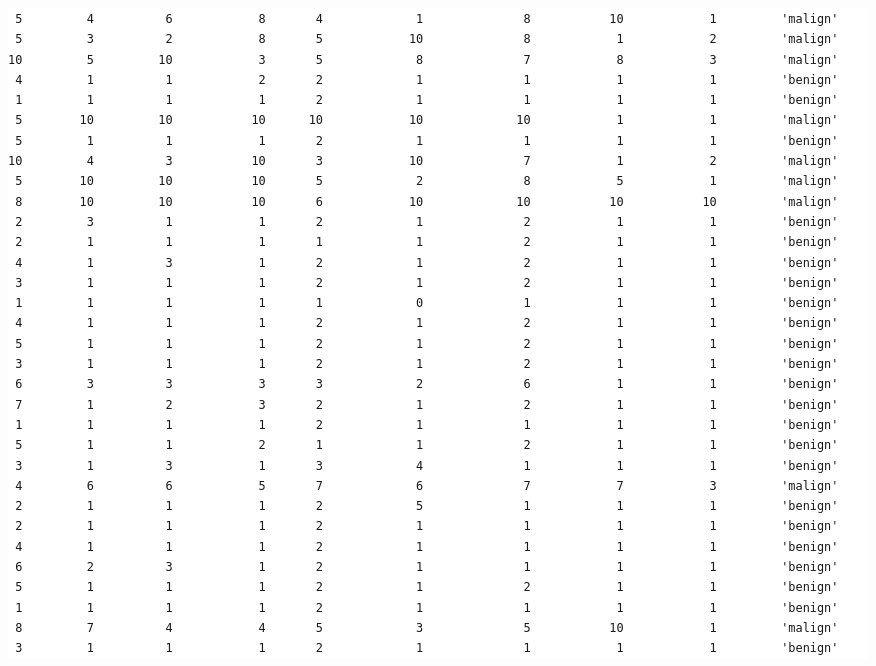      5         4          6            8       4             1              8           10            1         'malign'  
     5         3          2            8       5            10              8            1            2         'malign'  
    10         5         10            3       5             8              7            8            3         'malign'  
     4         1          1            2       2             1              1            1            1         'benign'  
     1         1          1            1       2             1              1            1            1         'benign'  
     5        10         10           10      10            10             10            1            1         'malign'  
     5         1          1            1       2             1              1            1            1         'benign'  
    10         4          3           10       3            10              7            1            2         'malign'  
     5        10         10           10       5             2              8            5            1         'malign'  
     8        10         10           10       6            10             10           10           10         'malign'  
     2         3          1            1       2             1              2            1            1         'benign'  
     2         1          1            1       1             1              2            1            1         'benign'  
     4         1          3            1       2             1              2            1            1         'benign'  
     3         1          1            1       2             1              2            1            1         'benign'  
     1         1          1            1       1             0              1            1            1         'benign'  
     4         1          1            1       2             1              2            1            1         'benign'  
     5         1          1            1       2             1              2            1            1         'benign'  
     3         1          1            1       2             1              2            1            1         'benign'  
     6         3          3            3       3             2              6            1            1         'benign'  
     7         1          2            3       2             1              2            1            1         'benign'  
     1         1          1            1       2             1              1            1            1         'benign'  
     5         1          1            2       1             1              2            1            1         'benign'  
     3         1          3            1       3             4              1            1            1         'benign'  
     4         6          6            5       7             6              7            7            3         'malign'  
     2         1          1            1       2             5              1            1            1         'benign'  
     2         1          1            1       2             1              1            1            1         'benign'  
     4         1          1            1       2             1              1            1            1         'benign'  
     6         2          3            1       2             1              1            1            1         'benign'  
     5         1          1            1       2             1              2            1            1         'benign'  
     1         1          1            1       2             1              1            1            1         'benign'  
     8         7          4            4       5             3              5           10            1         'malign'  
     3         1          1            1       2             1              1            1            1         'benign'  